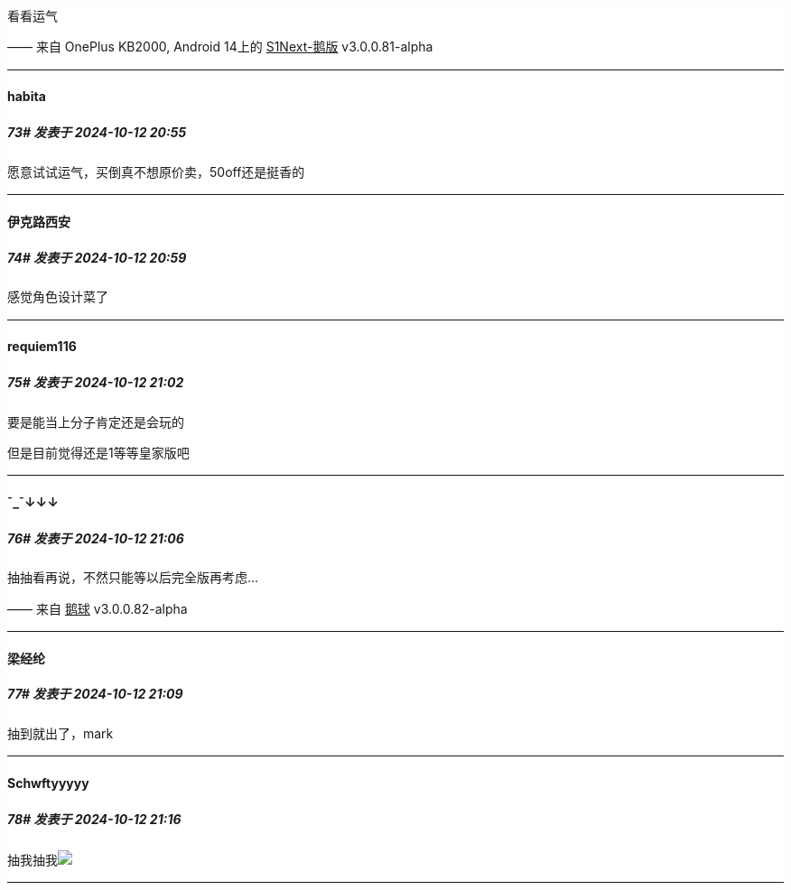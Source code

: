 看看运气

—— 来自 OnePlus KB2000, Android 14上的 [S1Next-鹅版](https://github.com/ykrank/S1-Next/releases) v3.0.0.81-alpha


*****

####  habita  
##### 73#       发表于 2024-10-12 20:55

愿意试试运气，买倒真不想原价卖，50off还是挺香的

*****

####  伊克路西安  
##### 74#       发表于 2024-10-12 20:59

感觉角色设计菜了


*****

####  requiem116  
##### 75#       发表于 2024-10-12 21:02

要是能当上分子肯定还是会玩的

但是目前觉得还是1等等皇家版吧


*****

####  ˉ_ˉ↓↓↓  
##### 76#       发表于 2024-10-12 21:06

抽抽看再说，不然只能等以后完全版再考虑...

—— 来自 [鹅球](https://www.pgyer.com/xfPejhuq) v3.0.0.82-alpha

*****

####  梁经纶  
##### 77#       发表于 2024-10-12 21:09

抽到就出了，mark 


*****

####  Schwftyyyyy  
##### 78#       发表于 2024-10-12 21:16

抽我抽我<img src="https://static.saraba1st.com/image/smiley/face2017/072.png" referrerpolicy="no-referrer">

*****
